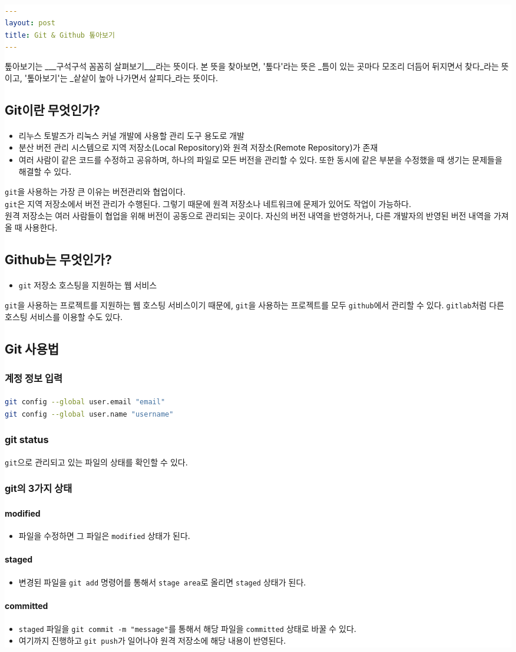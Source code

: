 ```yaml
---
layout: post
title: Git & Github 톺아보기
---
```


톺아보기는 ___구석구석 꼼꼼히 살펴보기___라는 뜻이다. 본 뜻을 찾아보면, '톺다'라는 뜻은 _틈이 있는 곳마다 모조리 더듬어 뒤지면서 찾다_라는 뜻이고, '톺아보기'는 _샅샅이 높아 나가면서 살피다_라는 뜻이다.

## Git이란 무엇인가?

- 리누스 토발즈가 리눅스 커널 개발에 사용할 관리 도구 용도로 개발
- 분산 버전 관리 시스템으로 지역 저장소(Local Repository)와 원격 저장소(Remote Repository)가 존재
- 여러 사람이 같은 코드를 수정하고 공유하며, 하나의 파일로 모든 버전을 관리할 수 있다. 또한 동시에 같은 부분을 수정했을 때 생기는 문제들을 해결할 수 있다.

`git`을 사용하는 가장 큰 이유는 버전관리와 협업이다.  
`git`은 지역 저장소에서 버전 관리가 수행된다. 그렇기 때문에 원격 저장소나 네트워크에 문제가 있어도 작업이 가능하다.  
원격 저장소는 여러 사람들이 협업을 위해 버전이 공동으로 관리되는 곳이다. 자신의 버전 내역을 반영하거나, 다른 개발자의 반영된 버전 내역을 가져올 때 사용한다.

## Github는 무엇인가?

- `git` 저장소 호스팅을 지원하는 웹 서비스

`git`을 사용하는 프로젝트를 지원하는 웹 호스팅 서비스이기 때문에, `git`을 사용하는 프로젝트를 모두 `github`에서 관리할 수 있다. `gitlab`처럼 다른 호스팅 서비스를 이용할 수도 있다.

## Git 사용법

### 계정 정보 입력

```bash
git config --global user.email "email"
git config --global user.name "username"
```

### git status

`git`으로 관리되고 있는 파일의 상태를 확인할 수 있다.

### git의 3가지 상태

#### modified

- 파일을 수정하면 그 파일은 `modified` 상태가 된다.

#### staged

- 변경된 파일을 `git add` 명령어를 통해서 `stage area`로 올리면 `staged` 상태가 된다.

#### committed

- `staged` 파일을 `git commit -m "message"`를 통해서 해당 파일을 `committed` 상태로 바꿀 수 있다.
- 여기까지 진행하고 `git push`가 일어나야 원격 저장소에 해당 내용이 반영된다.
